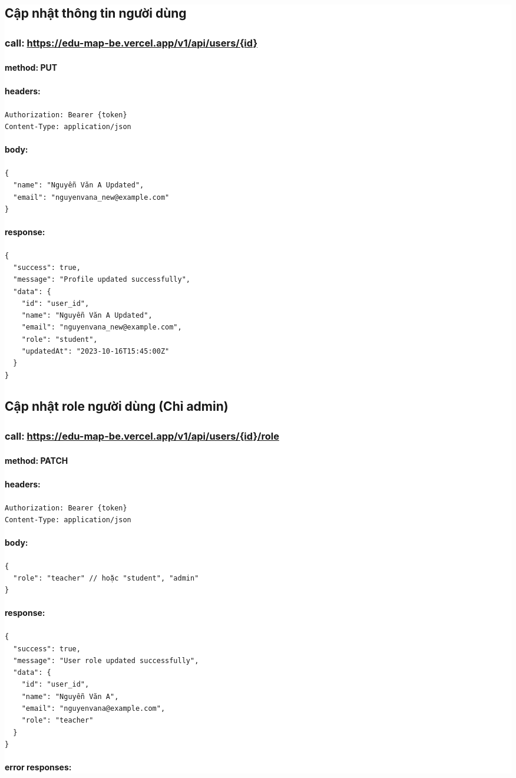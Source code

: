 ## Cập nhật thông tin người dùng
### call: https://edu-map-be.vercel.app/v1/api/users/{id}
#### method: PUT
#### headers: 
```
Authorization: Bearer {token}
Content-Type: application/json
```
#### body:
```
{
  "name": "Nguyễn Văn A Updated",
  "email": "nguyenvana_new@example.com"
}
```
#### response:
```
{
  "success": true,
  "message": "Profile updated successfully",
  "data": {
    "id": "user_id",
    "name": "Nguyễn Văn A Updated",
    "email": "nguyenvana_new@example.com",
    "role": "student",
    "updatedAt": "2023-10-16T15:45:00Z"
  }
}
```

## Cập nhật role người dùng (Chỉ admin)
### call: https://edu-map-be.vercel.app/v1/api/users/{id}/role
#### method: PATCH
#### headers: 
```
Authorization: Bearer {token}
Content-Type: application/json
```
#### body:
```
{
  "role": "teacher" // hoặc "student", "admin"
}
```
#### response:
```
{
  "success": true,
  "message": "User role updated successfully",
  "data": {
    "id": "user_id",
    "name": "Nguyễn Văn A",
    "email": "nguyenvana@example.com",
    "role": "teacher"
  }
}
```
#### error responses: